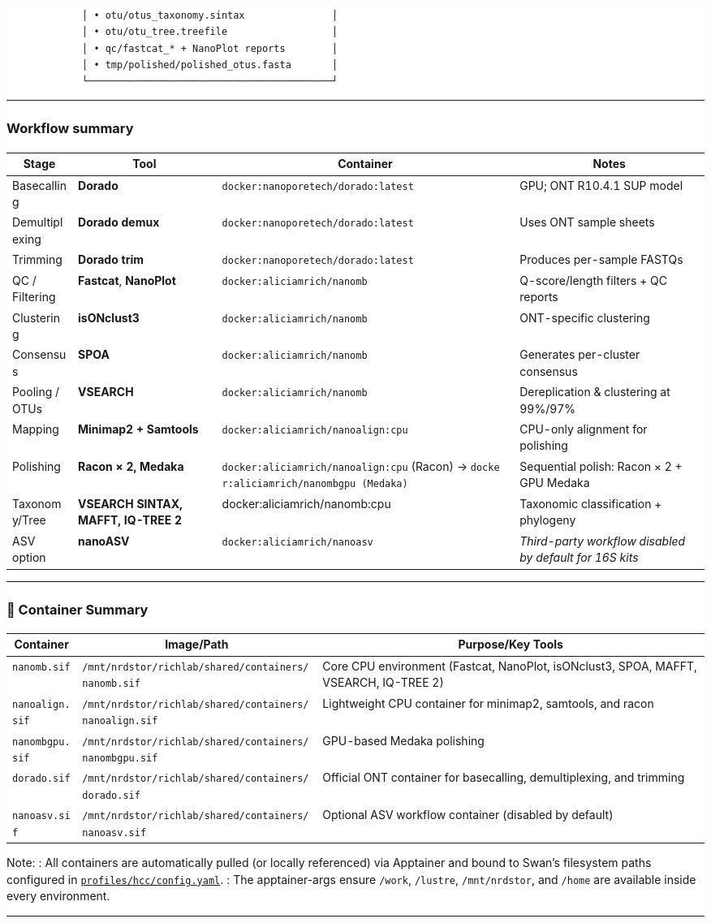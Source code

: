                 │ • otu/otus_taxonomy.sintax               │
                 │ • otu/otu_tree.treefile                  │
                 │ • qc/fastcat_* + NanoPlot reports        │
                 │ • tmp/polished/polished_otus.fasta       │
                 └──────────────────────────────────────────┘

---

### Workflow summary

| Stage | Tool | Container | Notes |
|-------|------|------------|-------|
| Basecalling | **Dorado** | `docker:nanoporetech/dorado:latest` | GPU; ONT R10.4.1 SUP model |
| Demultiplexing | **Dorado demux** | `docker:nanoporetech/dorado:latest` | Uses ONT sample sheets |
| Trimming | **Dorado trim** | `docker:nanoporetech/dorado:latest` | Produces per-sample FASTQs |
| QC / Filtering | **Fastcat**, **NanoPlot** | `docker:aliciamrich/nanomb` | Q-score/length filters + QC reports |
| Clustering | **isONclust3** | `docker:aliciamrich/nanomb` | ONT-specific clustering |
| Consensus | **SPOA** | `docker:aliciamrich/nanomb` | Generates per-cluster consensus |
| Pooling / OTUs | **VSEARCH** | `docker:aliciamrich/nanomb` | Dereplication & clustering at 99%/97% |
| Mapping |	**Minimap2 + Samtools** |	`docker:aliciamrich/nanoalign:cpu` |	CPU-only alignment for polishing |
| Polishing |	**Racon × 2, Medaka** |	`docker:aliciamrich/nanoalign:cpu` (Racon) → `docker:aliciamrich/nanombgpu (Medaka)` |	Sequential polish: Racon × 2 + GPU Medaka |
| Taxonomy/Tree |	**VSEARCH SINTAX, MAFFT, IQ-TREE 2** |	docker:aliciamrich/nanomb:cpu |	Taxonomic classification + phylogeny |
| ASV option | **nanoASV** | `docker:aliciamrich/nanoasv` | *Third-party workflow disabled by default for 16S kits* |

---

### 🧩 Container Summary

| Container |	Image/Path  | Purpose/Key Tools |
|-----------|-------------|-------------------|
| `nanomb.sif`  | `/mnt/nrdstor/richlab/shared/containers/nanomb.sif` |	Core CPU environment (Fastcat, NanoPlot, isONclust3, SPOA, MAFFT, VSEARCH, IQ-TREE 2) |
| `nanoalign.sif` |	`/mnt/nrdstor/richlab/shared/containers/nanoalign.sif`  |	Lightweight CPU container for minimap2, samtools, and racon |
| `nanombgpu.sif` |	`/mnt/nrdstor/richlab/shared/containers/nanombgpu.sif`  |	GPU-based Medaka polishing  |
| `dorado.sif`  |	`/mnt/nrdstor/richlab/shared/containers/dorado.sif` |	Official ONT container for basecalling, demultiplexing, and trimming  |
| `nanoasv.sif`  |	`/mnt/nrdstor/richlab/shared/containers/nanoasv.sif`  |	Optional ASV workflow container (disabled by default) |

Note:
: All containers are automatically pulled (or locally referenced) via Apptainer and bound to Swan’s filesystem paths configured in [`profiles/hcc/config.yaml`](profiles/hcc/config.yaml).
: The apptainer-args ensure `/work`, `/lustre`, `/mnt/nrdstor`, and `/home` are available inside every environment.

---